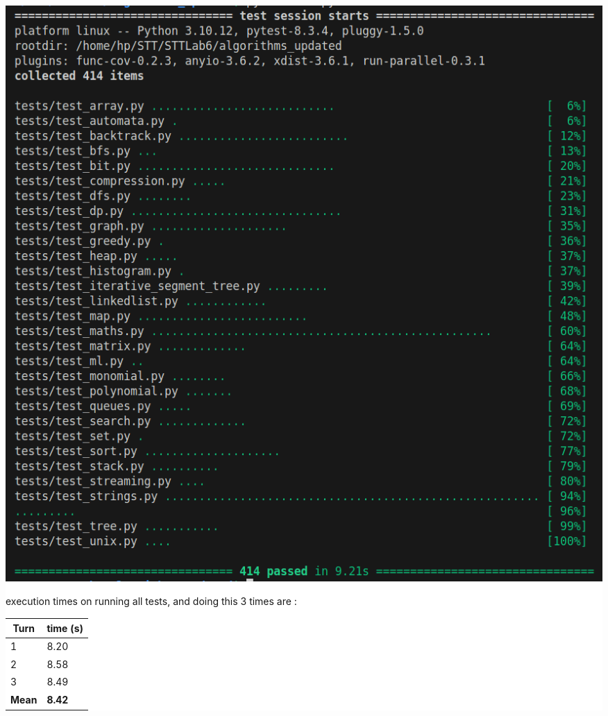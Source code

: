 ![After](STTLab6/image-2.png)

execution times on running all tests, and doing this 3 times are :

|Turn| time (s)   |
|----|------------|
|1   | 8.20       |
|2   | 8.58       |
|3   | 8.49       |
|**Mean**|**8.42**|
